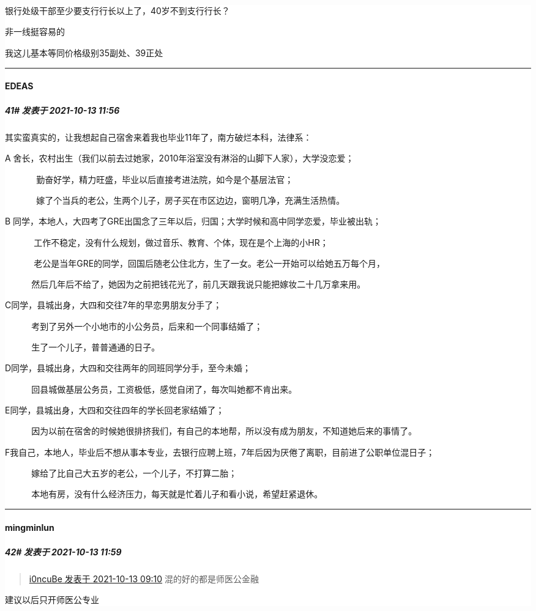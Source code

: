 银行处级干部至少要支行行长以上了，40岁不到支行行长？</blockquote>

非一线挺容易的

我这儿基本等同价格级别35副处、39正处


*****

####  EDEAS  
##### 41#       发表于 2021-10-13 11:56


其实蛮真实的，让我想起自己宿舍来着我也毕业11年了，南方破烂本科，法律系：


A 舍长，农村出生（我们以前去过她家，2010年浴室没有淋浴的山脚下人家），大学没恋爱；

             勤奋好学，精力旺盛，毕业以后直接考进法院，如今是个基层法官；


             嫁了个当兵的老公，生两个儿子，房子买在市区边边，窗明几净，充满生活热情。


B 同学，本地人，大四考了GRE出国念了三年以后，归国；大学时候和高中同学恋爱，毕业被出轨；

            工作不稳定，没有什么规划，做过音乐、教育、个体，现在是个上海的小HR；

            老公是当年GRE的同学，回国后随老公住北方，生了一女。老公一开始可以给她五万每个月，

           然后几年后不给了，她因为之前把钱花光了，前几天跟我说只能把嫁妆二十几万拿来用。


C同学，县城出身，大四和交往7年的早恋男朋友分手了；

           考到了另外一个小地市的小公务员，后来和一个同事结婚了；

           生了一个儿子，普普通通的日子。


D同学，县城出身，大四和交往两年的同班同学分手，至今未婚；

           回县城做基层公务员，工资极低，感觉自闭了，每次叫她都不肯出来。


E同学，县城出身，大四和交往四年的学长回老家结婚了；

           因为以前在宿舍的时候她很排挤我们，有自己的本地帮，所以没有成为朋友，不知道她后来的事情了。


F我自己，本地人，毕业后不想从事本专业，去银行应聘上班，7年后因为厌倦了离职，目前进了公职单位混日子；

           嫁给了比自己大五岁的老公，一个儿子，不打算二胎；

           本地有房，没有什么经济压力，每天就是忙着儿子和看小说，希望赶紧退休。


*****

####  mingminlun  
##### 42#       发表于 2021-10-13 11:59


<blockquote><a href="httphttps://bbs.saraba1st.com/2b/forum.php?mod=redirect&amp;goto=findpost&amp;pid=53099740&amp;ptid=2031697" target="_blank">i0ncuBe 发表于 2021-10-13 09:10</a>
混的好的都是师医公金融</blockquote>
建议以后只开师医公专业
